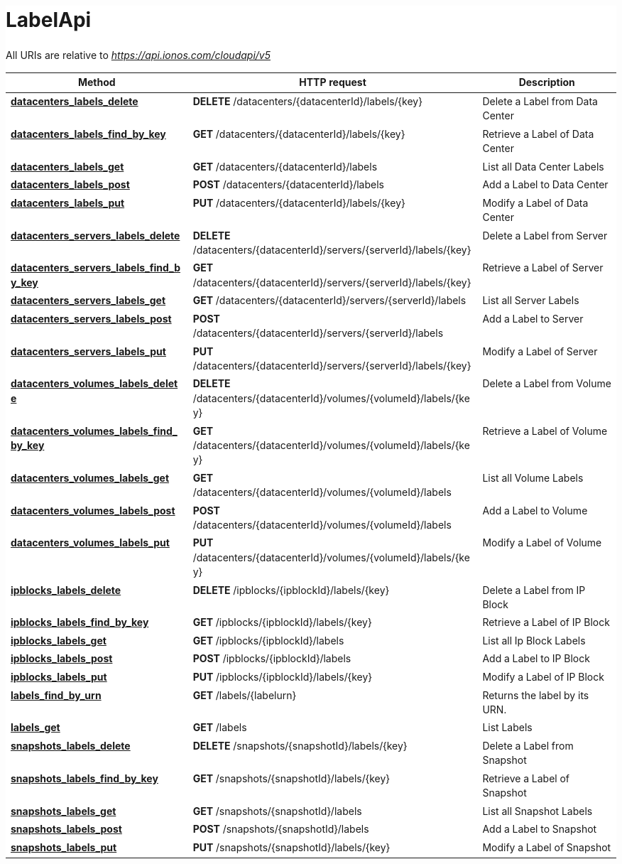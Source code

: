 # LabelApi

All URIs are relative to *https://api.ionos.com/cloudapi/v5*

| Method | HTTP request | Description |
| ------ | ------------ | ----------- |
| [**datacenters_labels_delete**](LabelApi.md#datacenters_labels_delete) | **DELETE** /datacenters/{datacenterId}/labels/{key} | Delete a Label from Data Center |
| [**datacenters_labels_find_by_key**](LabelApi.md#datacenters_labels_find_by_key) | **GET** /datacenters/{datacenterId}/labels/{key} | Retrieve a Label of Data Center |
| [**datacenters_labels_get**](LabelApi.md#datacenters_labels_get) | **GET** /datacenters/{datacenterId}/labels | List all Data Center Labels |
| [**datacenters_labels_post**](LabelApi.md#datacenters_labels_post) | **POST** /datacenters/{datacenterId}/labels | Add a Label to Data Center |
| [**datacenters_labels_put**](LabelApi.md#datacenters_labels_put) | **PUT** /datacenters/{datacenterId}/labels/{key} | Modify a Label of Data Center |
| [**datacenters_servers_labels_delete**](LabelApi.md#datacenters_servers_labels_delete) | **DELETE** /datacenters/{datacenterId}/servers/{serverId}/labels/{key} | Delete a Label from Server |
| [**datacenters_servers_labels_find_by_key**](LabelApi.md#datacenters_servers_labels_find_by_key) | **GET** /datacenters/{datacenterId}/servers/{serverId}/labels/{key} | Retrieve a Label of Server |
| [**datacenters_servers_labels_get**](LabelApi.md#datacenters_servers_labels_get) | **GET** /datacenters/{datacenterId}/servers/{serverId}/labels | List all Server Labels |
| [**datacenters_servers_labels_post**](LabelApi.md#datacenters_servers_labels_post) | **POST** /datacenters/{datacenterId}/servers/{serverId}/labels | Add a Label to Server |
| [**datacenters_servers_labels_put**](LabelApi.md#datacenters_servers_labels_put) | **PUT** /datacenters/{datacenterId}/servers/{serverId}/labels/{key} | Modify a Label of Server |
| [**datacenters_volumes_labels_delete**](LabelApi.md#datacenters_volumes_labels_delete) | **DELETE** /datacenters/{datacenterId}/volumes/{volumeId}/labels/{key} | Delete a Label from Volume |
| [**datacenters_volumes_labels_find_by_key**](LabelApi.md#datacenters_volumes_labels_find_by_key) | **GET** /datacenters/{datacenterId}/volumes/{volumeId}/labels/{key} | Retrieve a Label of Volume |
| [**datacenters_volumes_labels_get**](LabelApi.md#datacenters_volumes_labels_get) | **GET** /datacenters/{datacenterId}/volumes/{volumeId}/labels | List all Volume Labels |
| [**datacenters_volumes_labels_post**](LabelApi.md#datacenters_volumes_labels_post) | **POST** /datacenters/{datacenterId}/volumes/{volumeId}/labels | Add a Label to Volume |
| [**datacenters_volumes_labels_put**](LabelApi.md#datacenters_volumes_labels_put) | **PUT** /datacenters/{datacenterId}/volumes/{volumeId}/labels/{key} | Modify a Label of Volume |
| [**ipblocks_labels_delete**](LabelApi.md#ipblocks_labels_delete) | **DELETE** /ipblocks/{ipblockId}/labels/{key} | Delete a Label from IP Block |
| [**ipblocks_labels_find_by_key**](LabelApi.md#ipblocks_labels_find_by_key) | **GET** /ipblocks/{ipblockId}/labels/{key} | Retrieve a Label of IP Block |
| [**ipblocks_labels_get**](LabelApi.md#ipblocks_labels_get) | **GET** /ipblocks/{ipblockId}/labels | List all Ip Block Labels |
| [**ipblocks_labels_post**](LabelApi.md#ipblocks_labels_post) | **POST** /ipblocks/{ipblockId}/labels | Add a Label to IP Block |
| [**ipblocks_labels_put**](LabelApi.md#ipblocks_labels_put) | **PUT** /ipblocks/{ipblockId}/labels/{key} | Modify a Label of IP Block |
| [**labels_find_by_urn**](LabelApi.md#labels_find_by_urn) | **GET** /labels/{labelurn} | Returns the label by its URN. |
| [**labels_get**](LabelApi.md#labels_get) | **GET** /labels | List Labels  |
| [**snapshots_labels_delete**](LabelApi.md#snapshots_labels_delete) | **DELETE** /snapshots/{snapshotId}/labels/{key} | Delete a Label from Snapshot |
| [**snapshots_labels_find_by_key**](LabelApi.md#snapshots_labels_find_by_key) | **GET** /snapshots/{snapshotId}/labels/{key} | Retrieve a Label of Snapshot |
| [**snapshots_labels_get**](LabelApi.md#snapshots_labels_get) | **GET** /snapshots/{snapshotId}/labels | List all Snapshot Labels |
| [**snapshots_labels_post**](LabelApi.md#snapshots_labels_post) | **POST** /snapshots/{snapshotId}/labels | Add a Label to Snapshot |
| [**snapshots_labels_put**](LabelApi.md#snapshots_labels_put) | **PUT** /snapshots/{snapshotId}/labels/{key} | Modify a Label of Snapshot |
